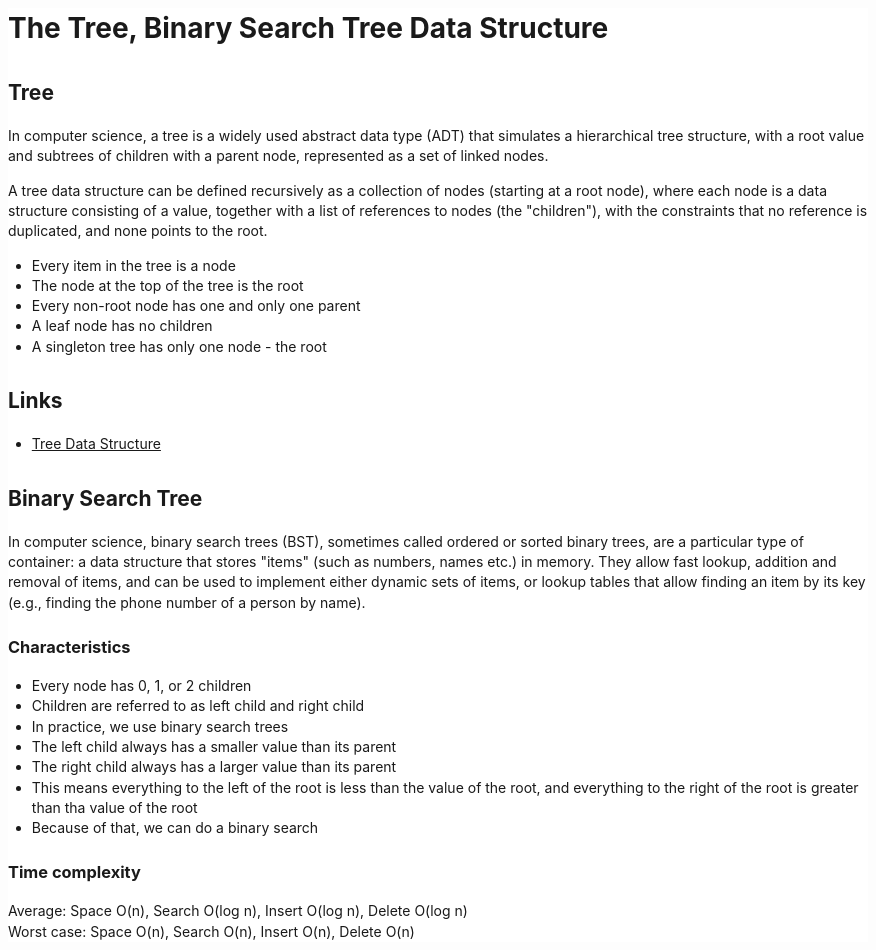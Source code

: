 # The Tree, Binary Search Tree Data Structure

## Tree 

In computer science, a tree is a widely used abstract data type (ADT) that simulates a hierarchical tree structure, 
with a root value and subtrees of children with a parent node, represented as a set of linked nodes.

A tree data structure can be defined recursively as a collection of nodes (starting at a root node), where each node is 
a data structure consisting of a value, together with a list of references to nodes (the "children"), with 
the constraints that no reference is duplicated, and none points to the root.

- Every item in the tree is a node
- The node at the top of the tree is the root
- Every non-root node has one and only one parent
- A leaf node has no children
- A singleton tree has only one node - the root

## Links

* [Tree Data Structure](https://en.wikipedia.org/wiki/Tree_(data_structure))

## Binary Search Tree

In computer science, binary search trees (BST), sometimes called ordered or sorted binary trees, are a particular type 
of container: a data structure that stores "items" (such as numbers, names etc.) in memory. They allow fast lookup, 
addition and removal of items, and can be used to implement either dynamic sets of items, or lookup tables that 
allow finding an item by its key (e.g., finding the phone number of a person by name).

### Characteristics

- Every node has 0, 1, or 2 children
- Children are referred to as left child and right child
- In practice, we use binary search trees
- The left child always has a smaller value than its parent
- The right child always has a larger value than its parent
- This means everything to the left of the root is less than the value of the root, and everything to the right of the root is 
greater than tha value of the root
- Because of that, we can do a binary search    

### Time complexity

Average: Space O(n), Search O(log n), Insert O(log n), Delete O(log n) <br>
Worst case: Space O(n), Search O(n), Insert O(n), Delete O(n)

